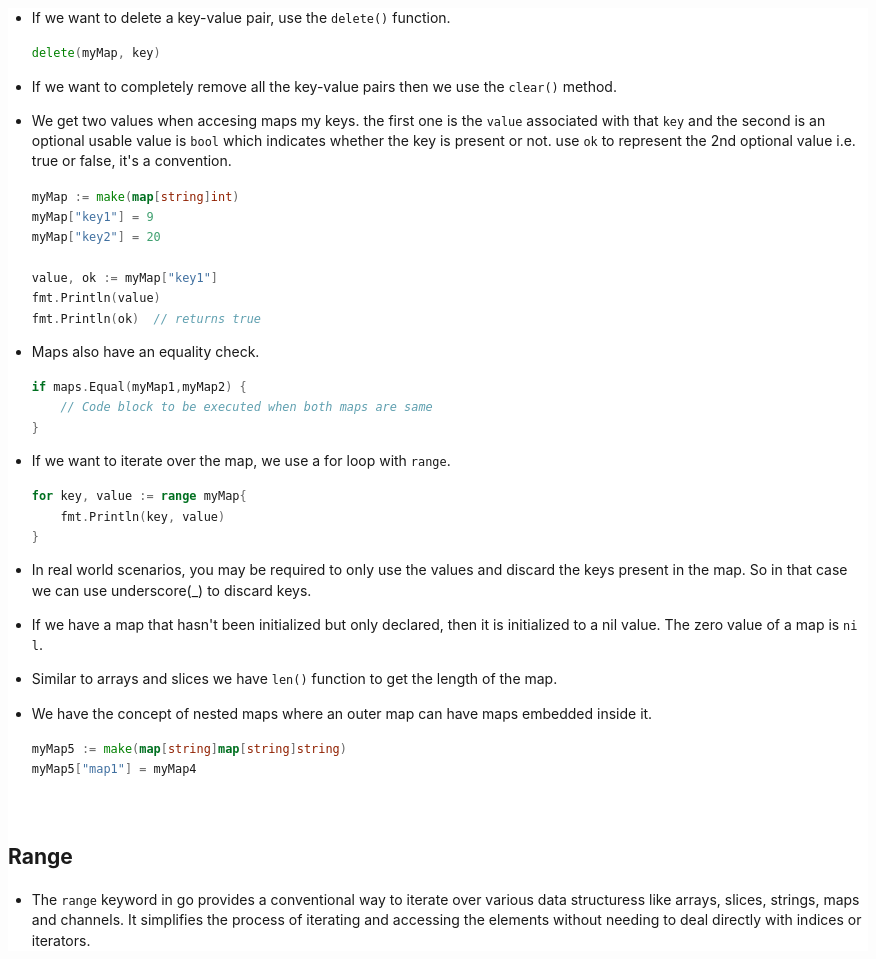 - If we want to delete a key-value pair, use the `delete()` function. 
    ```go
    delete(myMap, key)
    ```

- If we want to completely remove all the key-value pairs then we use the `clear()` method.

- We get two values when accesing maps my keys. the first one is the `value` associated with that `key` and the second is an optional usable value is `bool` which indicates whether the key is present or not. use `ok` to represent the 2nd optional value i.e. true or false, it's a convention.

    ```go
    myMap := make(map[string]int)
    myMap["key1"] = 9
    myMap["key2"] = 20

    value, ok := myMap["key1"]
    fmt.Println(value)
    fmt.Println(ok)  // returns true
    ```

- Maps also have an equality check.
    ```go
    if maps.Equal(myMap1,myMap2) {
        // Code block to be executed when both maps are same
    }
    ```

- If we want to iterate over the map, we use a for loop with `range`.
    ```go
    for key, value := range myMap{
        fmt.Println(key, value)
    }
    ```

- In real world scenarios, you may be required to only use the values and discard the keys present in the map. So in that case we can use underscore(_) to discard keys.

- If we have a map that hasn't been initialized but only declared, then it is initialized to a nil value. The zero value of a map is `nil`.

- Similar to arrays and slices we have `len()` function to get the length of the map.

- We have the concept of nested maps where an outer map can have maps embedded inside it.
    ```go
    myMap5 := make(map[string]map[string]string)
    myMap5["map1"] = myMap4
    ```

<br/>

## Range

- The `range` keyword in go provides a conventional way to iterate over various data structuress like arrays, slices, strings, maps and channels. It simplifies the process of iterating and accessing the elements without needing to deal directly with indices or iterators.
